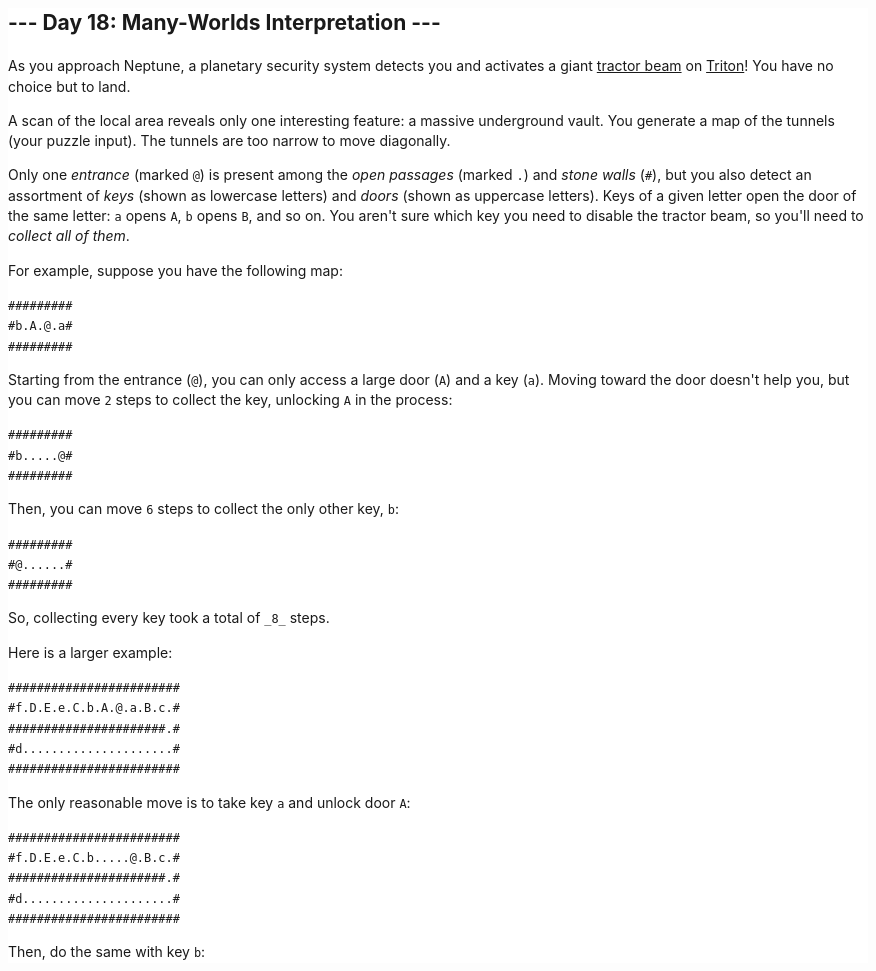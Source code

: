 \--- Day 18: Many-Worlds Interpretation ---
-------------------------------------------

As you approach Neptune, a planetary security system detects you and activates a giant [tractor beam](https://en.wikipedia.org/wiki/Tractor_beam) on [Triton](https://en.wikipedia.org/wiki/Triton_(moon))! You have no choice but to land.

A scan of the local area reveals only one interesting feature: a massive underground vault. You generate a map of the tunnels (your puzzle input). The tunnels are too narrow to move diagonally.

Only one _entrance_ (marked `@`) is present among the _open passages_ (marked `.`) and _stone walls_ (`#`), but you also detect an assortment of _keys_ (shown as lowercase letters) and _doors_ (shown as uppercase letters). Keys of a given letter open the door of the same letter: `a` opens `A`, `b` opens `B`, and so on. You aren't sure which key you need to disable the tractor beam, so you'll need to _collect all of them_.

For example, suppose you have the following map:

    #########
    #b.A.@.a#
    #########
    

Starting from the entrance (`@`), you can only access a large door (`A`) and a key (`a`). Moving toward the door doesn't help you, but you can move `2` steps to collect the key, unlocking `A` in the process:

    #########
    #b.....@#
    #########
    

Then, you can move `6` steps to collect the only other key, `b`:

    #########
    #@......#
    #########
    

So, collecting every key took a total of `_8_` steps.

Here is a larger example:

    ########################
    #f.D.E.e.C.b.A.@.a.B.c.#
    ######################.#
    #d.....................#
    ########################
    

The only reasonable move is to take key `a` and unlock door `A`:

    ########################
    #f.D.E.e.C.b.....@.B.c.#
    ######################.#
    #d.....................#
    ########################
    

Then, do the same with key `b`:
